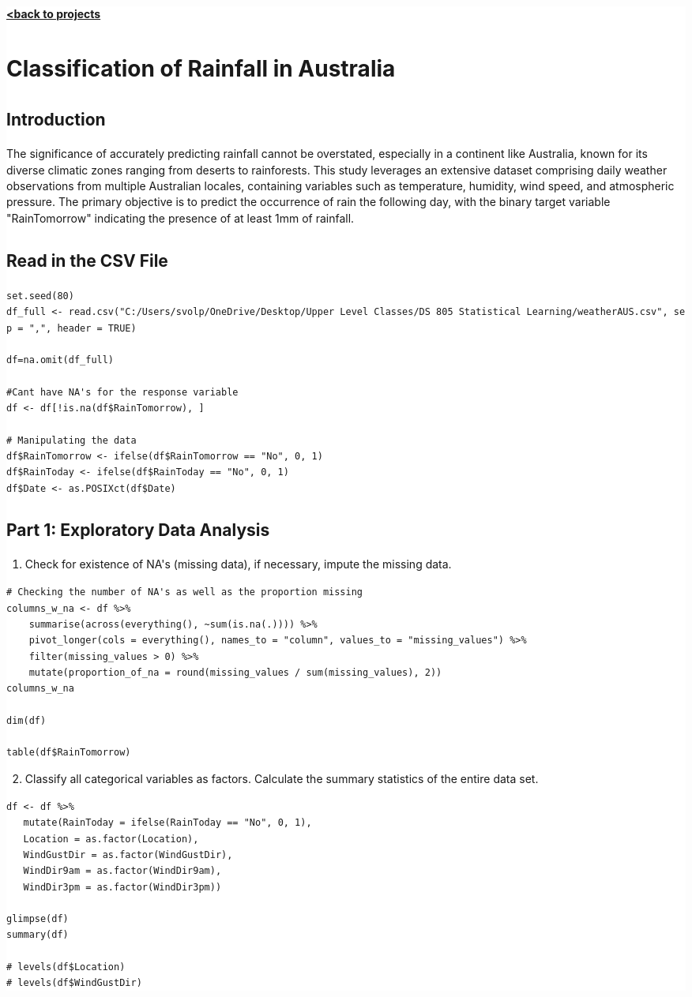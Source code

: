 #### [<back to projects](./projects.md)
# Classification of Rainfall in Australia
## Introduction

The significance of accurately predicting rainfall cannot be overstated, especially in a continent like Australia, known for its diverse climatic zones ranging from deserts to rainforests. This study leverages an extensive dataset comprising daily weather observations from multiple Australian locales, containing variables such as temperature, humidity, wind speed, and atmospheric pressure. The primary objective is to predict the occurrence of rain the following day, with the binary target variable "RainTomorrow" indicating the presence of at least 1mm of rainfall.

## Read in the CSV File
```{r}
set.seed(80)
df_full <- read.csv("C:/Users/svolp/OneDrive/Desktop/Upper Level Classes/DS 805 Statistical Learning/weatherAUS.csv", sep = ",", header = TRUE)

df=na.omit(df_full)

#Cant have NA's for the response variable
df <- df[!is.na(df$RainTomorrow), ]

# Manipulating the data
df$RainTomorrow <- ifelse(df$RainTomorrow == "No", 0, 1)
df$RainToday <- ifelse(df$RainToday == "No", 0, 1)
df$Date <- as.POSIXct(df$Date)
```

## Part 1: Exploratory Data Analysis

1.  Check for existence of NA's (missing data), if necessary, impute the missing data.

```{r}
# Checking the number of NA's as well as the proportion missing
columns_w_na <- df %>%
    summarise(across(everything(), ~sum(is.na(.)))) %>%
    pivot_longer(cols = everything(), names_to = "column", values_to = "missing_values") %>%
    filter(missing_values > 0) %>%
    mutate(proportion_of_na = round(missing_values / sum(missing_values), 2))
columns_w_na

dim(df)

table(df$RainTomorrow)
```

2.  Classify all categorical variables as factors. Calculate the summary statistics of the entire data set.

 ```{r}
 df <- df %>% 
    mutate(RainToday = ifelse(RainToday == "No", 0, 1),
    Location = as.factor(Location),
    WindGustDir = as.factor(WindGustDir),
    WindDir9am = as.factor(WindDir9am),
    WindDir3pm = as.factor(WindDir3pm))

 glimpse(df)
 summary(df)

 # levels(df$Location)
 # levels(df$WindGustDir)
 ```